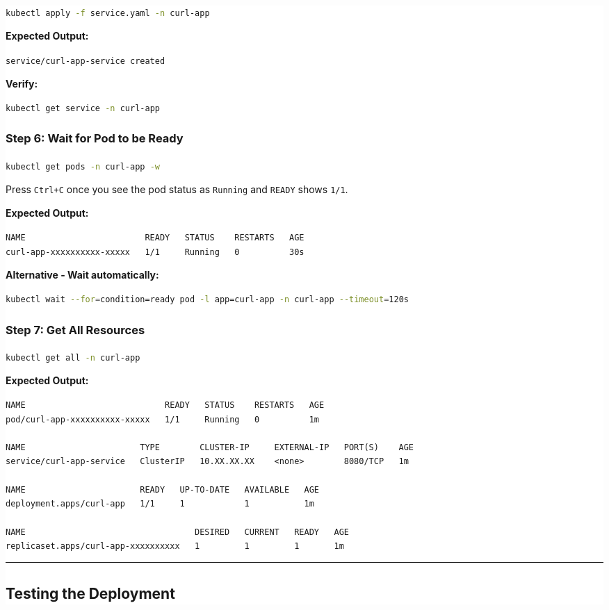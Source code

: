 ```bash
kubectl apply -f service.yaml -n curl-app
```

**Expected Output:**
```
service/curl-app-service created
```

**Verify:**
```bash
kubectl get service -n curl-app
```

### Step 6: Wait for Pod to be Ready

```bash
kubectl get pods -n curl-app -w
```

Press `Ctrl+C` once you see the pod status as `Running` and `READY` shows `1/1`.

**Expected Output:**
```
NAME                        READY   STATUS    RESTARTS   AGE
curl-app-xxxxxxxxxx-xxxxx   1/1     Running   0          30s
```

**Alternative - Wait automatically:**
```bash
kubectl wait --for=condition=ready pod -l app=curl-app -n curl-app --timeout=120s
```

### Step 7: Get All Resources

```bash
kubectl get all -n curl-app
```

**Expected Output:**
```
NAME                            READY   STATUS    RESTARTS   AGE
pod/curl-app-xxxxxxxxxx-xxxxx   1/1     Running   0          1m

NAME                       TYPE        CLUSTER-IP     EXTERNAL-IP   PORT(S)    AGE
service/curl-app-service   ClusterIP   10.XX.XX.XX    <none>        8080/TCP   1m

NAME                       READY   UP-TO-DATE   AVAILABLE   AGE
deployment.apps/curl-app   1/1     1            1           1m

NAME                                  DESIRED   CURRENT   READY   AGE
replicaset.apps/curl-app-xxxxxxxxxx   1         1         1       1m
```

---

## Testing the Deployment
